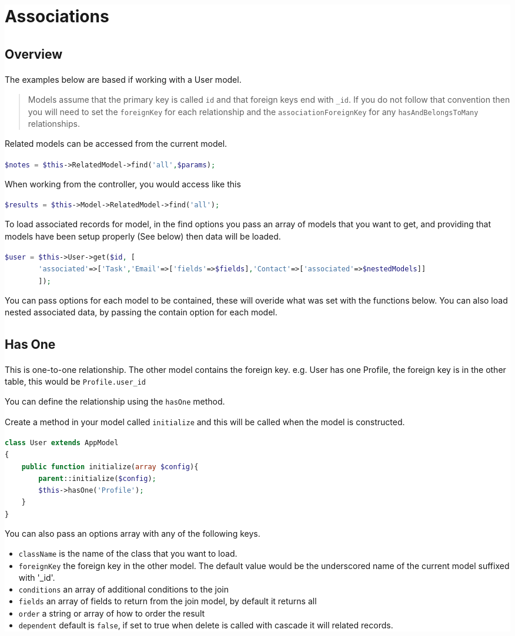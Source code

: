 # Associations

## Overview

The examples below are based if working with a User model.

>  Models assume that the primary key is called `id` and that foreign keys end with `_id`. If you do not follow that convention then you will need to set the `foreignKey` for each relationship and the `associationForeignKey` for any `hasAndBelongsToMany` relationships.

Related models can be accessed from the current model.

```php
$notes = $this->RelatedModel->find('all',$params);
```

When working from the controller, you would access like this

```php
$results = $this->Model->RelatedModel->find('all');
```

To load associated records for model, in the find options you pass an array of models that you want to get, and providing that models have been setup properly (See below) then data will be loaded.

```php
$user = $this->User->get($id, [
        'associated'=>['Task','Email'=>['fields'=>$fields],'Contact'=>['associated'=>$nestedModels]]
        ]);
```
You can pass options for each model to be contained, these will overide what was set with the functions below. You can also load nested associated data, by passing the contain option for each model.

## Has One
This is one-to-one relationship. The other model contains the foreign key.
e.g. User has one Profile, the foreign key is in the other table, this would be `Profile.user_id`

You can define the relationship using the `hasOne` method.

Create a method in your model called `initialize` and this will be called when the model is constructed.

```php
class User extends AppModel
{
    public function initialize(array $config){
        parent::initialize($config);
        $this->hasOne('Profile');
    }
}
```

You can also pass an options array with any of the following keys.

- `className` is the name of the class that you want to load.
- `foreignKey` the foreign key in the other model. The default value would be the underscored name of the current model suffixed with '\_id'.
- `conditions` an array of additional conditions to the join
- `fields` an array of fields to return from the join model, by default it returns all
- `order` a string or array of how to order the result
- `dependent` default is `false`, if set to true when delete is called with cascade it will related records.
